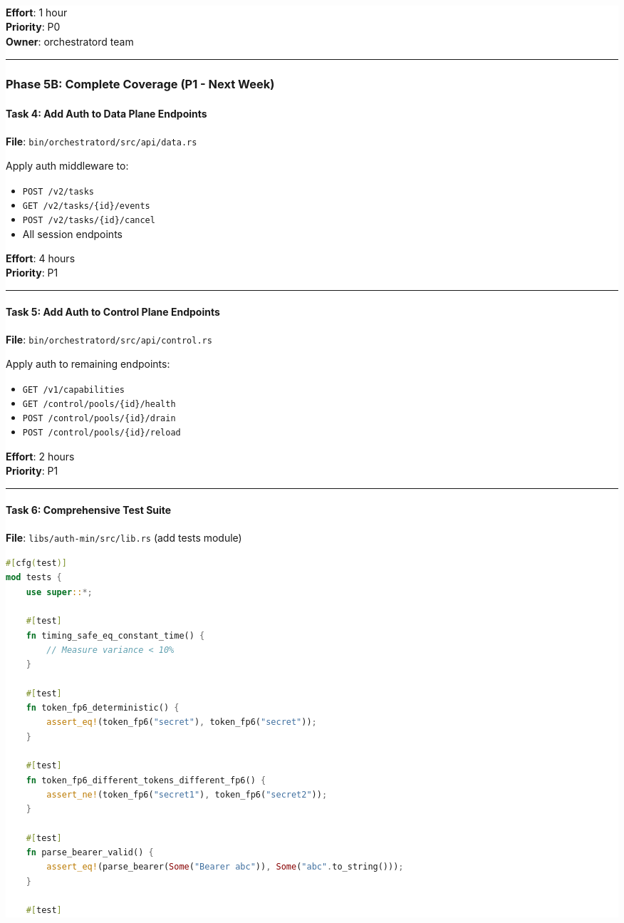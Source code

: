 **Effort**: 1 hour  
**Priority**: P0  
**Owner**: orchestratord team

---

### Phase 5B: Complete Coverage (P1 - Next Week)

#### Task 4: Add Auth to Data Plane Endpoints

**File**: `bin/orchestratord/src/api/data.rs`

Apply auth middleware to:
- `POST /v2/tasks`
- `GET /v2/tasks/{id}/events`
- `POST /v2/tasks/{id}/cancel`
- All session endpoints

**Effort**: 4 hours  
**Priority**: P1

---

#### Task 5: Add Auth to Control Plane Endpoints

**File**: `bin/orchestratord/src/api/control.rs`

Apply auth to remaining endpoints:
- `GET /v1/capabilities`
- `GET /control/pools/{id}/health`
- `POST /control/pools/{id}/drain`
- `POST /control/pools/{id}/reload`

**Effort**: 2 hours  
**Priority**: P1

---

#### Task 6: Comprehensive Test Suite

**File**: `libs/auth-min/src/lib.rs` (add tests module)

```rust
#[cfg(test)]
mod tests {
    use super::*;
    
    #[test]
    fn timing_safe_eq_constant_time() {
        // Measure variance < 10%
    }
    
    #[test]
    fn token_fp6_deterministic() {
        assert_eq!(token_fp6("secret"), token_fp6("secret"));
    }
    
    #[test]
    fn token_fp6_different_tokens_different_fp6() {
        assert_ne!(token_fp6("secret1"), token_fp6("secret2"));
    }
    
    #[test]
    fn parse_bearer_valid() {
        assert_eq!(parse_bearer(Some("Bearer abc")), Some("abc".to_string()));
    }
    
    #[test]
```